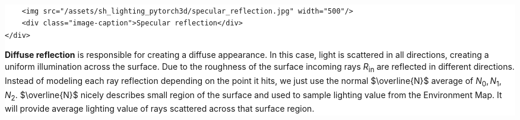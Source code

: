         <img src="/assets/sh_lighting_pytorch3d/specular_reflection.jpg" width="500"/>
        <div class="image-caption">Specular reflection</div>
    </div>
</div>

**Diffuse reflection** is responsible for creating a diffuse appearance. In this case, light is scattered in all directions, creating a uniform illumination across the surface. Due to the roughness of the surface incoming rays $R_{\text{in}}$ are reflected in different directions. Instead of modeling each ray reflection depending on the point it hits, we just use the normal $\overline{N}$ average of $N_0, N_1, N_2$. $\overline{N}$ nicely describes small region of the surface and used to sample lighting value from the Environment Map. It will provide average lighting value of rays scattered across that surface region.

<div class="image-row">
    <div class="image-container">